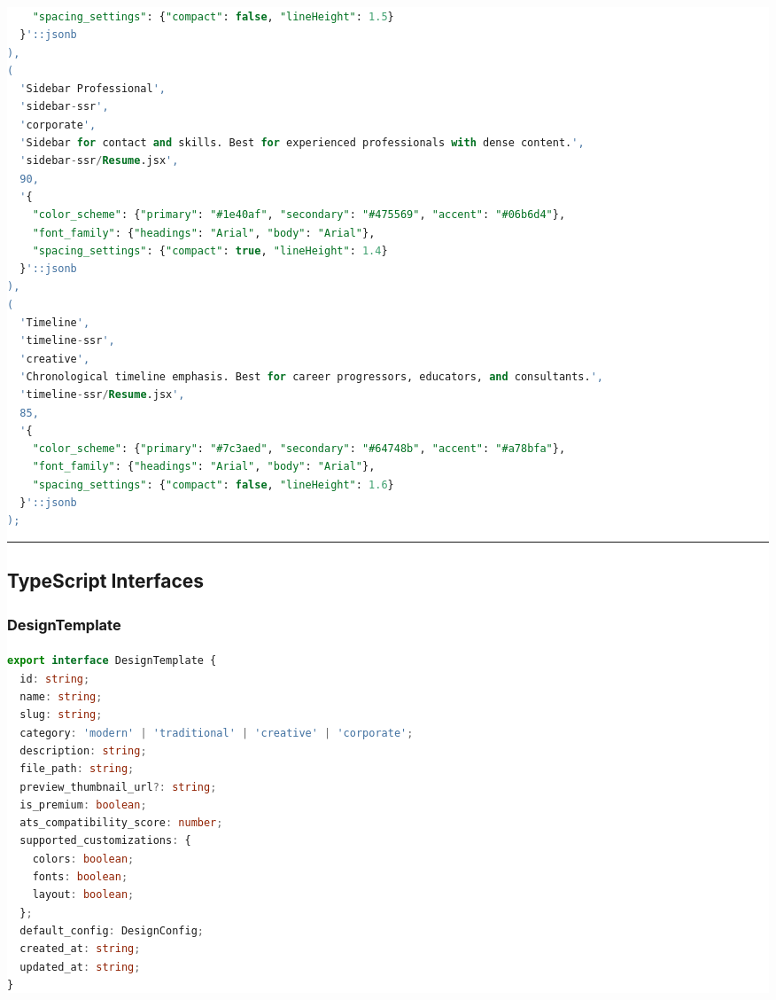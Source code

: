 ```sql
    "spacing_settings": {"compact": false, "lineHeight": 1.5}
  }'::jsonb
),
(
  'Sidebar Professional',
  'sidebar-ssr',
  'corporate',
  'Sidebar for contact and skills. Best for experienced professionals with dense content.',
  'sidebar-ssr/Resume.jsx',
  90,
  '{
    "color_scheme": {"primary": "#1e40af", "secondary": "#475569", "accent": "#06b6d4"},
    "font_family": {"headings": "Arial", "body": "Arial"},
    "spacing_settings": {"compact": true, "lineHeight": 1.4}
  }'::jsonb
),
(
  'Timeline',
  'timeline-ssr',
  'creative',
  'Chronological timeline emphasis. Best for career progressors, educators, and consultants.',
  'timeline-ssr/Resume.jsx',
  85,
  '{
    "color_scheme": {"primary": "#7c3aed", "secondary": "#64748b", "accent": "#a78bfa"},
    "font_family": {"headings": "Arial", "body": "Arial"},
    "spacing_settings": {"compact": false, "lineHeight": 1.6}
  }'::jsonb
);
```

---

## TypeScript Interfaces

### DesignTemplate
```typescript
export interface DesignTemplate {
  id: string;
  name: string;
  slug: string;
  category: 'modern' | 'traditional' | 'creative' | 'corporate';
  description: string;
  file_path: string;
  preview_thumbnail_url?: string;
  is_premium: boolean;
  ats_compatibility_score: number;
  supported_customizations: {
    colors: boolean;
    fonts: boolean;
    layout: boolean;
  };
  default_config: DesignConfig;
  created_at: string;
  updated_at: string;
}
```
